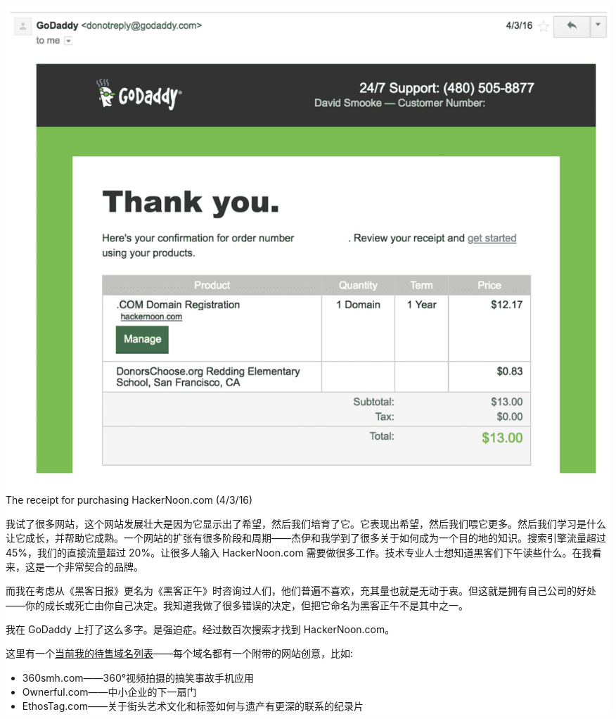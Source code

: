 ![](img/f18f30e003ee44f337573f52d16653cd.png)

The receipt for purchasing HackerNoon.com (4/3/16)

我试了很多网站，这个网站发展壮大是因为它显示出了希望，然后我们培育了它。它表现出希望，然后我们喂它更多。然后我们学习是什么让它成长，并帮助它成熟。一个网站的扩张有很多阶段和周期——杰伊和我学到了很多关于如何成为一个目的地的知识。搜索引擎流量超过 45%，我们的直接流量超过 20%。让很多人输入 HackerNoon.com 需要做很多工作。技术专业人士想知道黑客们下午读些什么。在我看来，这是一个非常契合的品牌。

而我在考虑从《黑客日报》更名为《黑客正午》时咨询过人们，他们普遍不喜欢，充其量也就是无动于衷。但这就是拥有自己公司的好处——你的成长或死亡由你自己决定。我知道我做了很多错误的决定，但把它命名为黑客正午不是其中之一。

我在 GoDaddy 上打了这么多字。是强迫症。经过数百次搜索才找到 HackerNoon.com。

这里有一个[当前我的待售域名列表](http://www.davidsmooke.net/for-sale)——每个域名都有一个附带的网站创意，比如:

*   360smh.com——360°视频拍摄的搞笑事故手机应用
*   Ownerful.com——中小企业的下一扇门
*   EthosTag.com——关于街头艺术文化和标签如何与遗产有更深的联系的纪录片
